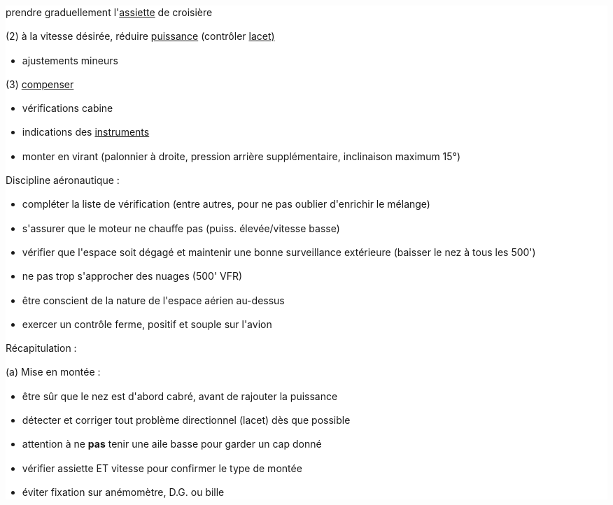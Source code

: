 prendre graduellement l'<U>assiette</U>
de croisi&egrave;re

(2) &agrave; la vitesse d&eacute;sir&eacute;e,
 r&eacute;duire <U>puissance</U>  (contr&ocirc;ler <U>lacet)</U>

- ajustements mineurs

(3) <U>compenser</U>

- v&eacute;rifications cabine

+ indications des <U>instruments</U>

+ monter en virant (palonnier &agrave; droite,
pression arri&egrave;re suppl&eacute;mentaire,      inclinaison
maximum 15&#176;)



Discipline a&eacute;ronautique :

- compl&eacute;ter la liste de v&eacute;rification
(entre autres, pour ne pas oublier  d'enrichir le m&eacute;lange)

- s'assurer que le moteur ne chauffe pas
(puiss. &eacute;lev&eacute;e/vitesse basse)

- v&eacute;rifier que l'espace soit d&eacute;gag&eacute;
et maintenir une bonne surveillance  ext&eacute;rieure (baisser
le nez &agrave; tous les 500')

- ne pas trop s'approcher des nuages (500'
VFR)

- &ecirc;tre conscient de la nature de l'espace
a&eacute;rien au-dessus

- exercer un contr&ocirc;le ferme, positif
et souple sur l'avion



R&eacute;capitulation :

(a) Mise en mont&eacute;e :

- &ecirc;tre s&ucirc;r que le nez est d'abord
cabr&eacute;, avant de rajouter la puissance

- d&eacute;tecter et corriger tout probl&egrave;me
directionnel (lacet) d&egrave;s que  possible

- attention &agrave; ne <B>pas</B> tenir
une aile basse pour garder un cap donn&eacute;

- v&eacute;rifier assiette ET vitesse pour
confirmer le type de mont&eacute;e

- &eacute;viter fixation sur an&eacute;mom&egrave;tre,
D.G. ou bille
